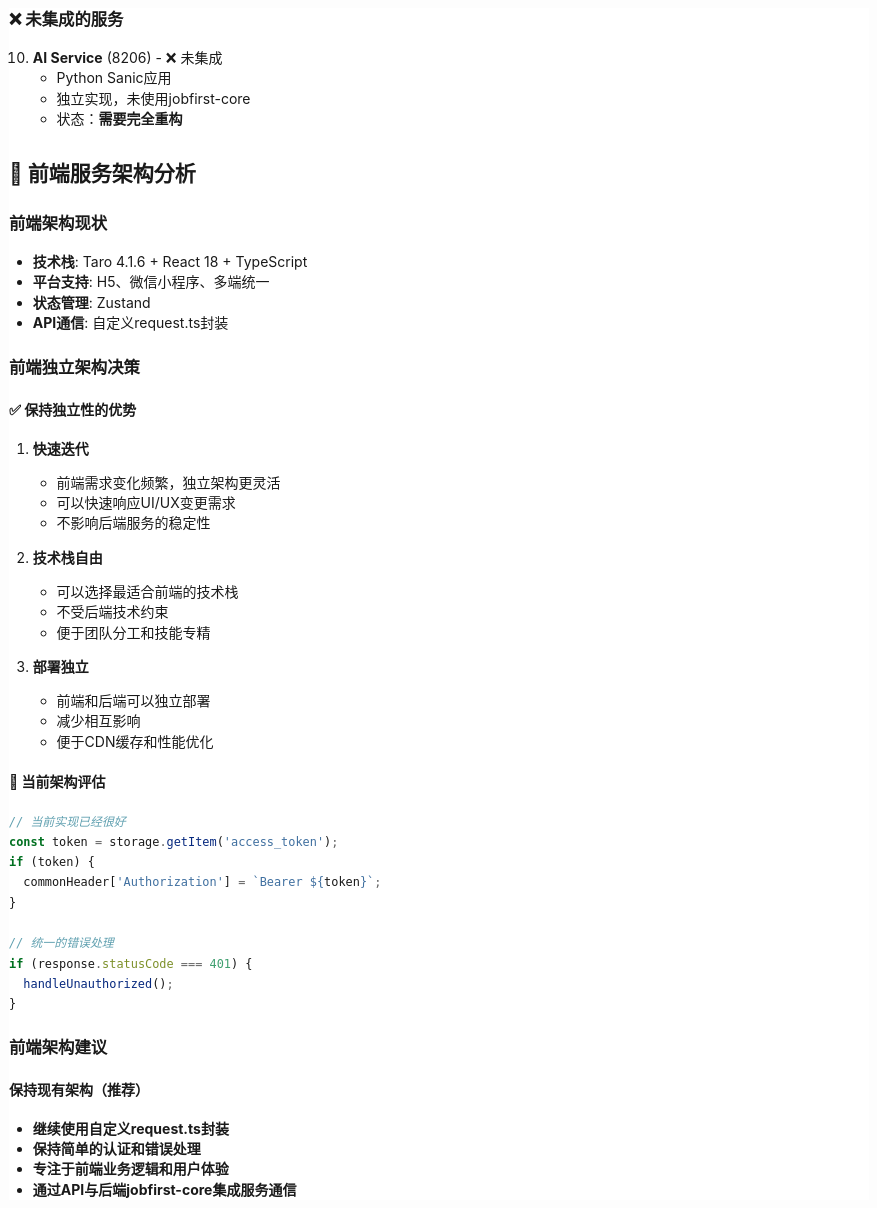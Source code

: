 ### ❌ 未集成的服务
10. **AI Service** (8206) - ❌ 未集成
    - Python Sanic应用
    - 独立实现，未使用jobfirst-core
    - 状态：**需要完全重构**

## 🎯 前端服务架构分析

### 前端架构现状
- **技术栈**: Taro 4.1.6 + React 18 + TypeScript
- **平台支持**: H5、微信小程序、多端统一
- **状态管理**: Zustand
- **API通信**: 自定义request.ts封装

### 前端独立架构决策

#### ✅ 保持独立性的优势
1. **快速迭代**
   - 前端需求变化频繁，独立架构更灵活
   - 可以快速响应UI/UX变更需求
   - 不影响后端服务的稳定性

2. **技术栈自由**
   - 可以选择最适合前端的技术栈
   - 不受后端技术约束
   - 便于团队分工和技能专精

3. **部署独立**
   - 前端和后端可以独立部署
   - 减少相互影响
   - 便于CDN缓存和性能优化

#### 🔧 当前架构评估
```typescript
// 当前实现已经很好
const token = storage.getItem('access_token');
if (token) {
  commonHeader['Authorization'] = `Bearer ${token}`;
}

// 统一的错误处理
if (response.statusCode === 401) {
  handleUnauthorized();
}
```

### 前端架构建议

#### 保持现有架构（推荐）
- **继续使用自定义request.ts封装**
- **保持简单的认证和错误处理**
- **专注于前端业务逻辑和用户体验**
- **通过API与后端jobfirst-core集成服务通信**
